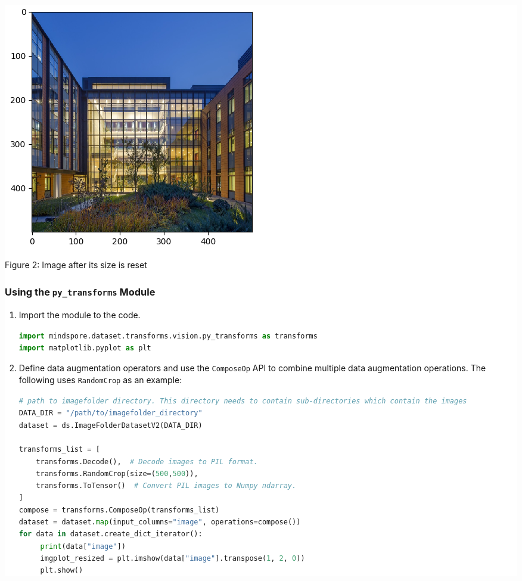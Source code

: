 ![avatar](../images/image_resized.png)

Figure 2: Image after its size is reset

### Using the `py_transforms` Module

1. Import the module to the code.
    ```python
    import mindspore.dataset.transforms.vision.py_transforms as transforms
    import matplotlib.pyplot as plt
    ```
2. Define data augmentation operators and use the `ComposeOp` API to combine multiple data augmentation operations. The following uses `RandomCrop` as an example:
    ```python
    # path to imagefolder directory. This directory needs to contain sub-directories which contain the images
    DATA_DIR = "/path/to/imagefolder_directory"
    dataset = ds.ImageFolderDatasetV2(DATA_DIR)

    transforms_list = [
        transforms.Decode(),  # Decode images to PIL format.
        transforms.RandomCrop(size=(500,500)),
        transforms.ToTensor()  # Convert PIL images to Numpy ndarray.
    ]
    compose = transforms.ComposeOp(transforms_list)
    dataset = dataset.map(input_columns="image", operations=compose())
    for data in dataset.create_dict_iterator():
         print(data["image"])
         imgplot_resized = plt.imshow(data["image"].transpose(1, 2, 0))
         plt.show()
    ```
